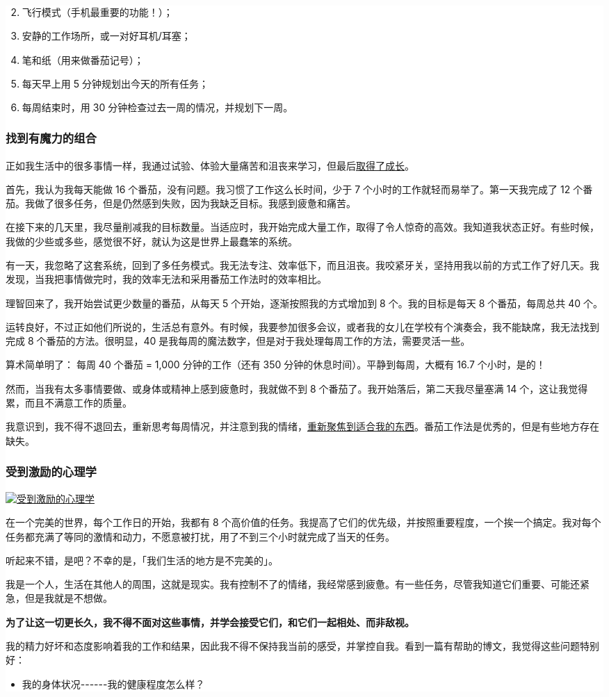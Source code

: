 	
  2. 飞行模式（手机最重要的功能！）；

	
  3. 安静的工作场所，或一对好耳机/耳塞；

	
  4. 笔和纸（用来做番茄记号）；

	
  5. 每天早上用 5 分钟规划出今天的所有任务；

	
  6. 每周结束时，用 30 分钟检查过去一周的情况，并规划下一周。




### 找到有魔力的组合


正如我生活中的很多事情一样，我通过试验、体验大量痛苦和沮丧来学习，但最后[取得了成长](http://www.lifeoptimizer.org/2013/03/15/how-to-maximize-personal-growth/)。

首先，我认为我每天能做 16 个番茄，没有问题。我习惯了工作这么长时间，少于 7 个小时的工作就轻而易举了。第一天我完成了 12 个番茄。我做了很多任务，但是仍然感到失败，因为我缺乏目标。我感到疲惫和痛苦。

在接下来的几天里，我尽量削减我的目标数量。当适应时，我开始完成大量工作，取得了令人惊奇的高效。我知道我状态正好。有些时候，我做的少些或多些，感觉很不好，就认为这是世界上最蠢笨的系统。

有一天，我忽略了这套系统，回到了多任务模式。我无法专注、效率低下，而且沮丧。我咬紧牙关，坚持用我以前的方式工作了好几天。我发现，当我把事情做完时，我的效率无法和采用番茄工作法时的效率相比。

理智回来了，我开始尝试更少数量的番茄，从每天 5 个开始，逐渐按照我的方式增加到 8 个。我的目标是每天 8 个番茄，每周总共 40 个。

运转良好，不过正如他们所说的，生活总有意外。有时候，我要参加很多会议，或者我的女儿在学校有个演奏会，我不能缺席，我无法找到完成 8 个番茄的方法。很明显，40 是我每周的魔法数字，但是对于我处理每周工作的方法，需要灵活一些。

算术简单明了： 每周 40 个番茄 = 1,000 分钟的工作（还有 350 分钟的休息时间）。平静到每周，大概有 16.7 个小时，是的！

然而，当我有太多事情要做、或身体或精神上感到疲惫时，我就做不到 8 个番茄了。我开始落后，第二天我尽量塞满 14 个，这让我觉得累，而且不满意工作的质量。

我意识到，我不得不退回去，重新思考每周情况，并注意到我的情绪，[重新聚焦到适合我的东西](http://hitenism.com/focus-on-your-own-success/)。番茄工作法是优秀的，但是有些地方存在缺失。


### 受到激励的心理学


[![受到激励的心理学](http://www.labazhou.net/wp-content/uploads/2015/10/1-8J8t-C2bcZWwOb6-TcwQFg-600x400.jpeg)](http://www.labazhou.net/wp-content/uploads/2015/10/1-8J8t-C2bcZWwOb6-TcwQFg.jpeg)

在一个完美的世界，每个工作日的开始，我都有 8 个高价值的任务。我提高了它们的优先级，并按照重要程度，一个挨一个搞定。我对每个任务都充满了等同的激情和动力，不愿意被打扰，用了不到三个小时就完成了当天的任务。

听起来不错，是吧？不幸的是，「我们生活的地方是不完美的」。

我是一个人，生活在其他人的周围，这就是现实。我有控制不了的情绪，我经常感到疲惫。有一些任务，尽管我知道它们重要、可能还紧急，但是我就是不想做。

**为了让这一切更长久，我不得不面对这些事情，并学会接受它们，和它们一起相处、而非敌视。**

我的精力好坏和态度影响着我的工作和结果，因此我不得不保持我当前的感受，并掌控自我。看到一篇有帮助的博文，我觉得这些问题特别好：



	
  * 我的身体状况------我的健康程度怎么样？
